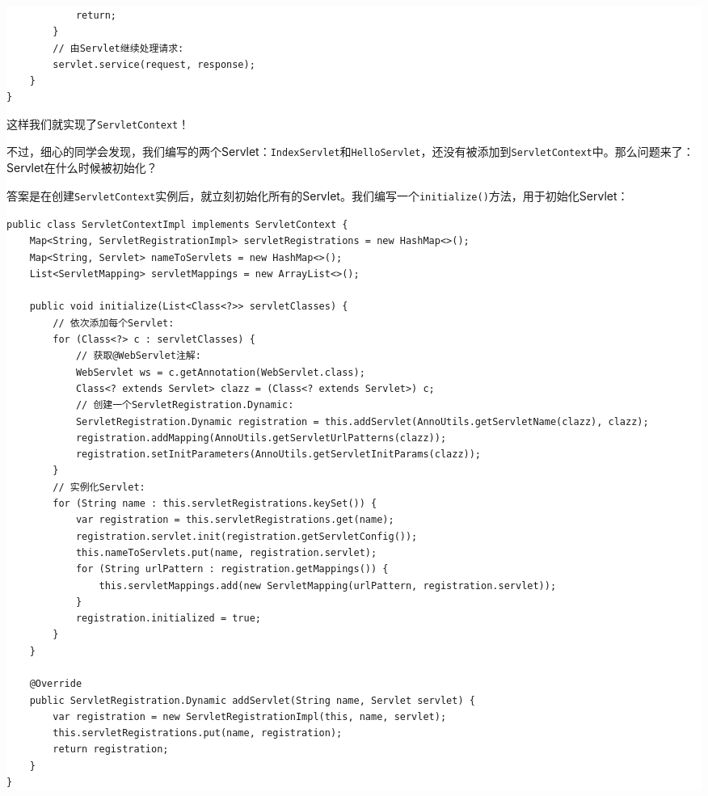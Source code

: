 ```
            return;
        }
        // 由Servlet继续处理请求:
        servlet.service(request, response);
    }
}
```

这样我们就实现了`ServletContext`！

不过，细心的同学会发现，我们编写的两个Servlet：`IndexServlet`和`HelloServlet`，还没有被添加到`ServletContext`中。那么问题来了：Servlet在什么时候被初始化？

答案是在创建`ServletContext`实例后，就立刻初始化所有的Servlet。我们编写一个`initialize()`方法，用于初始化Servlet：

```
public class ServletContextImpl implements ServletContext {
    Map<String, ServletRegistrationImpl> servletRegistrations = new HashMap<>();
    Map<String, Servlet> nameToServlets = new HashMap<>();
    List<ServletMapping> servletMappings = new ArrayList<>();

    public void initialize(List<Class<?>> servletClasses) {
        // 依次添加每个Servlet:
        for (Class<?> c : servletClasses) {
            // 获取@WebServlet注解:
            WebServlet ws = c.getAnnotation(WebServlet.class);
            Class<? extends Servlet> clazz = (Class<? extends Servlet>) c;
            // 创建一个ServletRegistration.Dynamic:
            ServletRegistration.Dynamic registration = this.addServlet(AnnoUtils.getServletName(clazz), clazz);
            registration.addMapping(AnnoUtils.getServletUrlPatterns(clazz));
            registration.setInitParameters(AnnoUtils.getServletInitParams(clazz));
        }
        // 实例化Servlet:
        for (String name : this.servletRegistrations.keySet()) {
            var registration = this.servletRegistrations.get(name);
            registration.servlet.init(registration.getServletConfig());
            this.nameToServlets.put(name, registration.servlet);
            for (String urlPattern : registration.getMappings()) {
                this.servletMappings.add(new ServletMapping(urlPattern, registration.servlet));
            }
            registration.initialized = true;
        }
    }

    @Override
    public ServletRegistration.Dynamic addServlet(String name, Servlet servlet) {
        var registration = new ServletRegistrationImpl(this, name, servlet);
        this.servletRegistrations.put(name, registration);
        return registration;
    }
}
```
